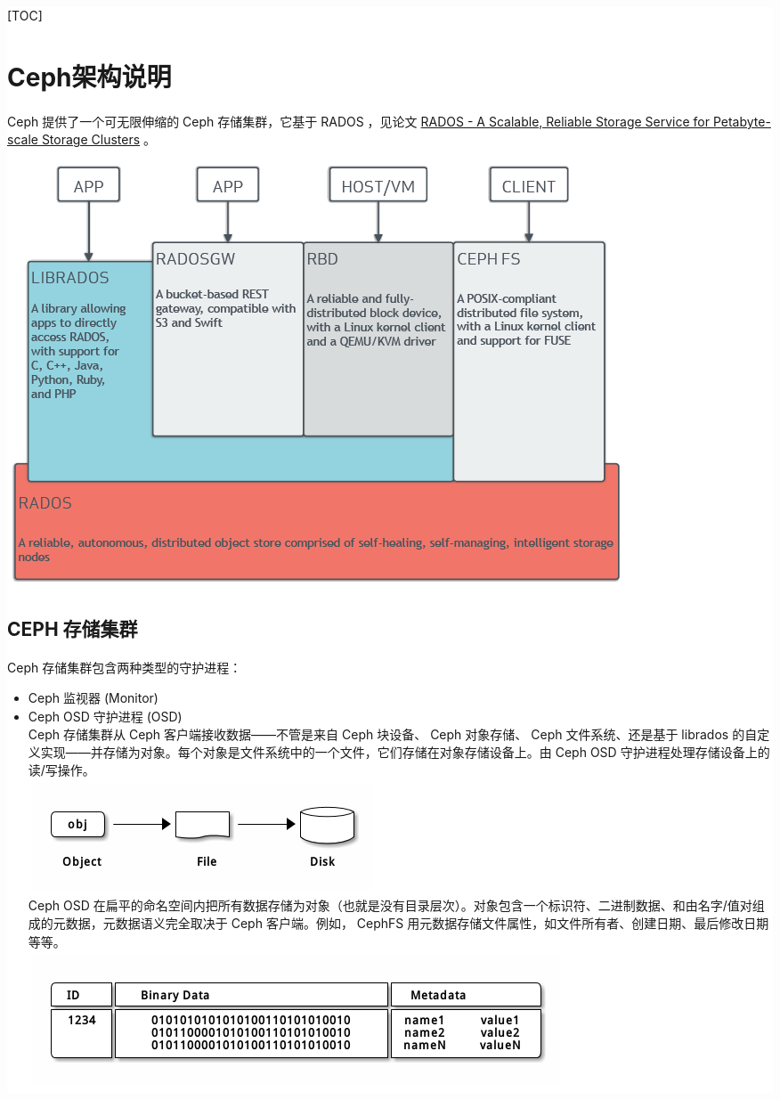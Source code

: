 [TOC]
# Ceph架构说明
Ceph 提供了一个可无限伸缩的 Ceph 存储集群，它基于 RADOS ，见论文 [RADOS - A Scalable, Reliable Storage Service for Petabyte-scale Storage Clusters](https://ceph.com/wp-content/uploads/2016/08/weil-rados-pdsw07.pdf) 。  
![](./pics/stack.png)

## CEPH 存储集群
Ceph 存储集群包含两种类型的守护进程：  
- Ceph 监视器 (Monitor)  
- Ceph OSD 守护进程 (OSD)  
Ceph 存储集群从 Ceph 客户端接收数据——不管是来自 Ceph 块设备、 Ceph 对象存储、 Ceph 文件系统、还是基于 librados 的自定义实现——并存储为对象。每个对象是文件系统中的一个文件，它们存储在对象存储设备上。由 Ceph OSD 守护进程处理存储设备上的读/写操作。  
![](./pics/ditaa-518f1eba573055135eb2f6568f8b69b4bb56b4c8.png)   
Ceph OSD 在扁平的命名空间内把所有数据存储为对象（也就是没有目录层次）。对象包含一个标识符、二进制数据、和由名字/值对组成的元数据，元数据语义完全取决于 Ceph 客户端。例如， CephFS 用元数据存储文件属性，如文件所有者、创建日期、最后修改日期等等。  
![](./pics/ditaa-ae8b394e1d31afd181408bab946ca4a216ca44b7.png)  
